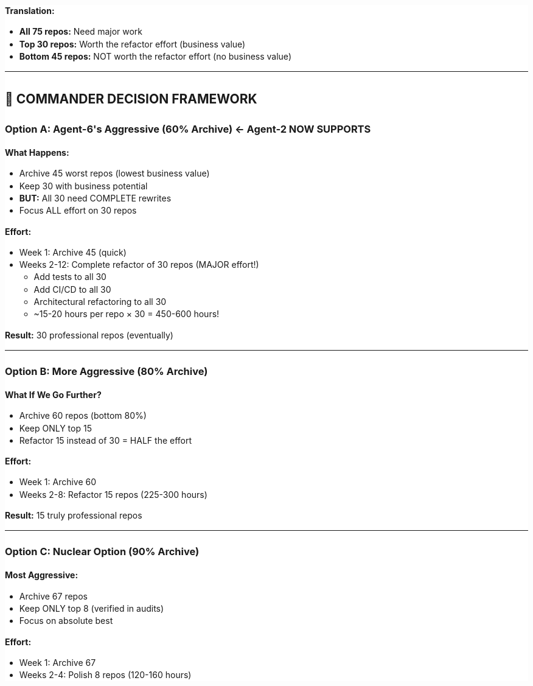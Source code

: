 **Translation:**
- **All 75 repos:** Need major work
- **Top 30 repos:** Worth the refactor effort (business value)
- **Bottom 45 repos:** NOT worth the refactor effort (no business value)

---

## 🎯 **COMMANDER DECISION FRAMEWORK**

### **Option A: Agent-6's Aggressive (60% Archive)** ← Agent-2 NOW SUPPORTS

**What Happens:**
- Archive 45 worst repos (lowest business value)
- Keep 30 with business potential
- **BUT:** All 30 need COMPLETE rewrites
- Focus ALL effort on 30 repos

**Effort:**
- Week 1: Archive 45 (quick)
- Weeks 2-12: Complete refactor of 30 repos (MAJOR effort!)
  - Add tests to all 30
  - Add CI/CD to all 30
  - Architectural refactoring to all 30
  - ~15-20 hours per repo × 30 = 450-600 hours!

**Result:** 30 professional repos (eventually)

---

### **Option B: More Aggressive (80% Archive)**

**What If We Go Further?**
- Archive 60 repos (bottom 80%)
- Keep ONLY top 15
- Refactor 15 instead of 30 = HALF the effort

**Effort:**
- Week 1: Archive 60
- Weeks 2-8: Refactor 15 repos (225-300 hours)

**Result:** 15 truly professional repos

---

### **Option C: Nuclear Option (90% Archive)**

**Most Aggressive:**
- Archive 67 repos
- Keep ONLY top 8 (verified in audits)
- Focus on absolute best

**Effort:**
- Week 1: Archive 67
- Weeks 2-4: Polish 8 repos (120-160 hours)
